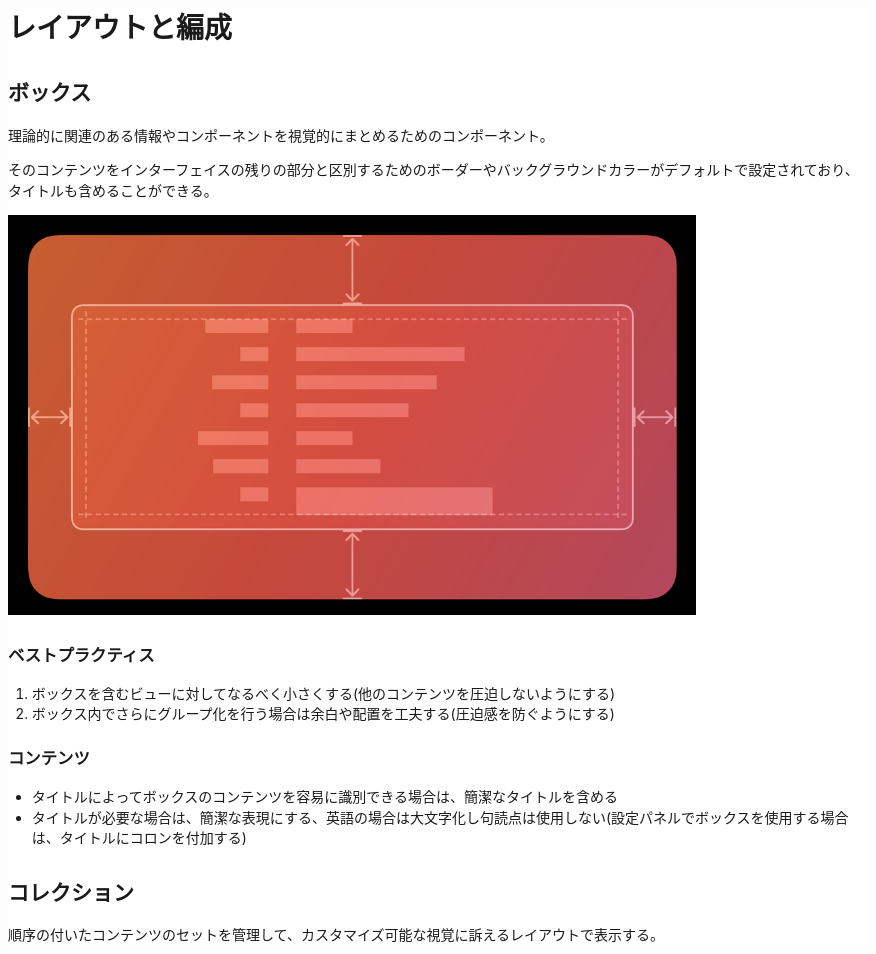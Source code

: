 # レイアウトと編成

## ボックス

理論的に関連のある情報やコンポーネントを視覚的にまとめるためのコンポーネント。

そのコンテンツをインターフェイスの残りの部分と区別するためのボーダーやバックグラウンドカラーがデフォルトで設定されており、タイトルも含めることができる。

<img src="../../../Image/HIG/Layout/Layout_box.png" width=80%>

### ベストプラクティス

1. ボックスを含むビューに対してなるべく小さくする(他のコンテンツを圧迫しないようにする)
2. ボックス内でさらにグループ化を行う場合は余白や配置を工夫する(圧迫感を防ぐようにする)

### コンテンツ

* タイトルによってボックスのコンテンツを容易に識別できる場合は、簡潔なタイトルを含める
* タイトルが必要な場合は、簡潔な表現にする、英語の場合は大文字化し句読点は使用しない(設定パネルでボックスを使用する場合は、タイトルにコロンを付加する)

## コレクション

順序の付いたコンテンツのセットを管理して、カスタマイズ可能な視覚に訴えるレイアウトで表示する。
